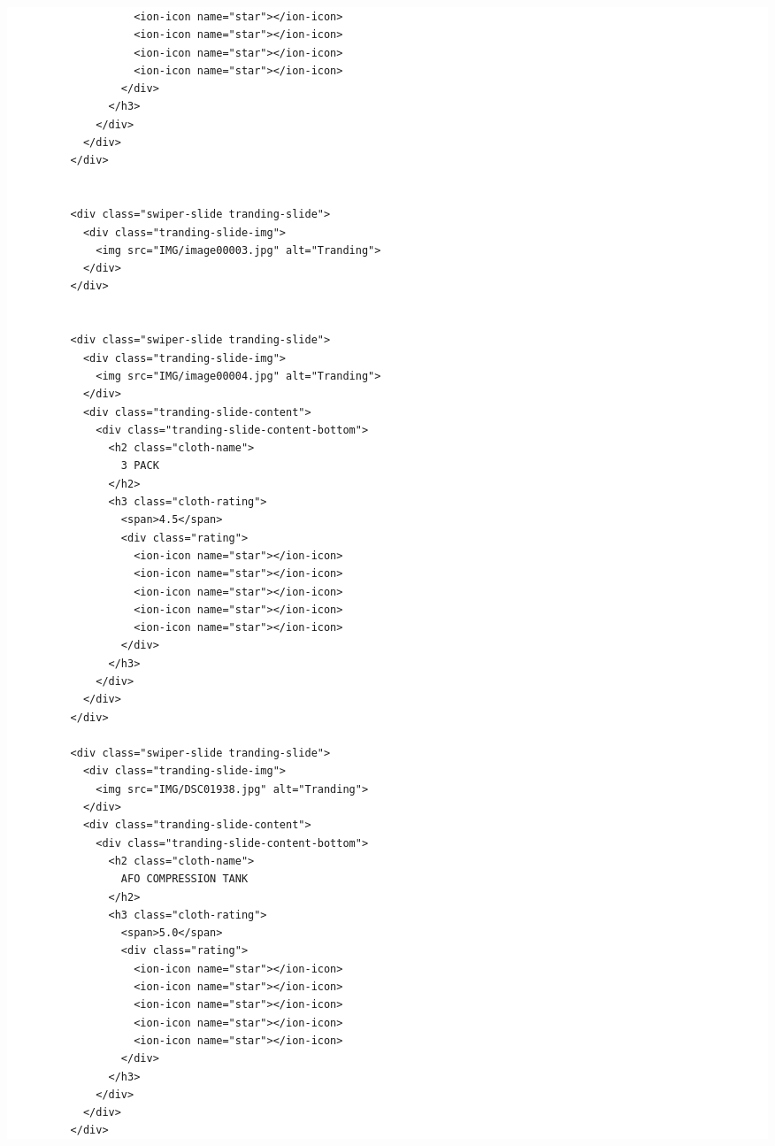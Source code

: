                         <ion-icon name="star"></ion-icon>
                        <ion-icon name="star"></ion-icon>
                        <ion-icon name="star"></ion-icon>
                        <ion-icon name="star"></ion-icon>
                      </div>
                    </h3>
                  </div>
                </div>
              </div>
              

              <div class="swiper-slide tranding-slide">
                <div class="tranding-slide-img">
                  <img src="IMG/image00003.jpg" alt="Tranding">
                </div>               
              </div>

             
              <div class="swiper-slide tranding-slide">
                <div class="tranding-slide-img">
                  <img src="IMG/image00004.jpg" alt="Tranding">
                </div>
                <div class="tranding-slide-content">
                  <div class="tranding-slide-content-bottom">
                    <h2 class="cloth-name">
                      3 PACK
                    </h2>
                    <h3 class="cloth-rating">
                      <span>4.5</span>
                      <div class="rating">
                        <ion-icon name="star"></ion-icon>
                        <ion-icon name="star"></ion-icon>
                        <ion-icon name="star"></ion-icon>
                        <ion-icon name="star"></ion-icon>
                        <ion-icon name="star"></ion-icon>
                      </div>
                    </h3>
                  </div>
                </div>
              </div>
              
              <div class="swiper-slide tranding-slide">
                <div class="tranding-slide-img">
                  <img src="IMG/DSC01938.jpg" alt="Tranding">
                </div>
                <div class="tranding-slide-content">
                  <div class="tranding-slide-content-bottom">
                    <h2 class="cloth-name">
                      AFO COMPRESSION TANK
                    </h2>
                    <h3 class="cloth-rating">
                      <span>5.0</span>
                      <div class="rating">
                        <ion-icon name="star"></ion-icon>
                        <ion-icon name="star"></ion-icon>
                        <ion-icon name="star"></ion-icon>
                        <ion-icon name="star"></ion-icon>
                        <ion-icon name="star"></ion-icon>
                      </div>
                    </h3>
                  </div>
                </div>
              </div>
